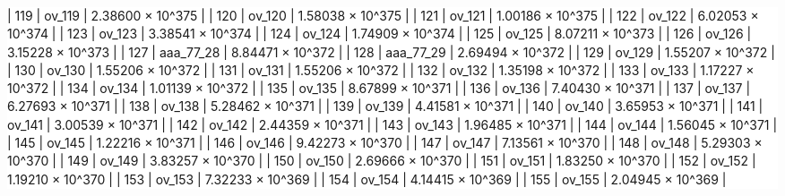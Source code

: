 | 119 | ov_119 | 2.38600 × 10^375 |
| 120 | ov_120 | 1.58038 × 10^375 |
| 121 | ov_121 | 1.00186 × 10^375 |
| 122 | ov_122 | 6.02053 × 10^374 |
| 123 | ov_123 | 3.38541 × 10^374 |
| 124 | ov_124 | 1.74909 × 10^374 |
| 125 | ov_125 | 8.07211 × 10^373 |
| 126 | ov_126 | 3.15228 × 10^373 |
| 127 | aaa_77_28 | 8.84471 × 10^372 |
| 128 | aaa_77_29 | 2.69494 × 10^372 |
| 129 | ov_129 | 1.55207 × 10^372 |
| 130 | ov_130 | 1.55206 × 10^372 |
| 131 | ov_131 | 1.55206 × 10^372 |
| 132 | ov_132 | 1.35198 × 10^372 |
| 133 | ov_133 | 1.17227 × 10^372 |
| 134 | ov_134 | 1.01139 × 10^372 |
| 135 | ov_135 | 8.67899 × 10^371 |
| 136 | ov_136 | 7.40430 × 10^371 |
| 137 | ov_137 | 6.27693 × 10^371 |
| 138 | ov_138 | 5.28462 × 10^371 |
| 139 | ov_139 | 4.41581 × 10^371 |
| 140 | ov_140 | 3.65953 × 10^371 |
| 141 | ov_141 | 3.00539 × 10^371 |
| 142 | ov_142 | 2.44359 × 10^371 |
| 143 | ov_143 | 1.96485 × 10^371 |
| 144 | ov_144 | 1.56045 × 10^371 |
| 145 | ov_145 | 1.22216 × 10^371 |
| 146 | ov_146 | 9.42273 × 10^370 |
| 147 | ov_147 | 7.13561 × 10^370 |
| 148 | ov_148 | 5.29303 × 10^370 |
| 149 | ov_149 | 3.83257 × 10^370 |
| 150 | ov_150 | 2.69666 × 10^370 |
| 151 | ov_151 | 1.83250 × 10^370 |
| 152 | ov_152 | 1.19210 × 10^370 |
| 153 | ov_153 | 7.32233 × 10^369 |
| 154 | ov_154 | 4.14415 × 10^369 |
| 155 | ov_155 | 2.04945 × 10^369 |